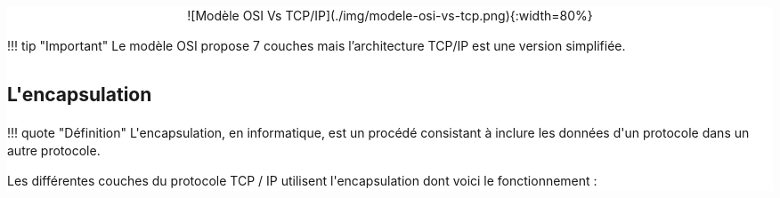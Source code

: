 <center>![Modèle OSI Vs TCP/IP](./img/modele-osi-vs-tcp.png){:width=80%}</center>

!!! tip "Important"
    Le modèle OSI propose 7 couches mais l’architecture TCP/IP est une version simplifiée.

## L'encapsulation
!!! quote "Définition" 
    L'encapsulation, en informatique, est un procédé consistant à inclure les données d'un protocole dans un autre protocole.

Les différentes couches du protocole TCP / IP utilisent l'encapsulation dont voici le fonctionnement :
